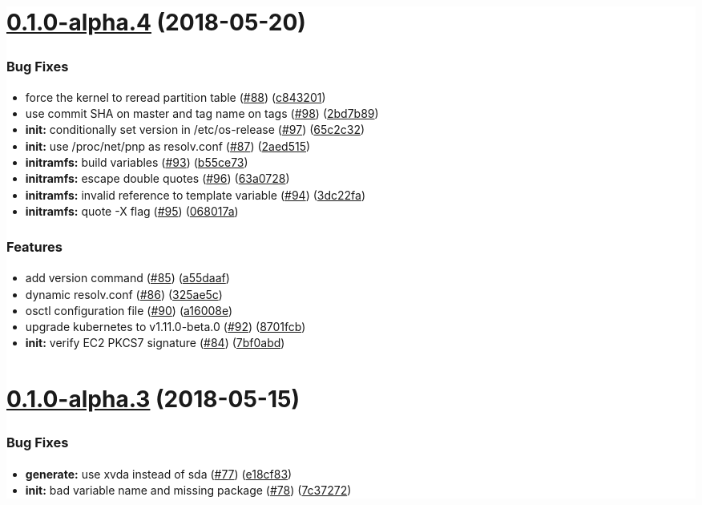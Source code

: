 

# [0.1.0-alpha.4](https://github.com/andrewrynhard/talos/compare/v0.1.0-alpha.3...v0.1.0-alpha.4) (2018-05-20)


### Bug Fixes

* force the kernel to reread partition table ([#88](https://github.com/andrewrynhard/talos/issues/88)) ([c843201](https://github.com/andrewrynhard/talos/commit/c843201))
* use commit SHA on master and tag name on tags ([#98](https://github.com/andrewrynhard/talos/issues/98)) ([2bd7b89](https://github.com/andrewrynhard/talos/commit/2bd7b89))
* **init:** conditionally set version in /etc/os-release ([#97](https://github.com/andrewrynhard/talos/issues/97)) ([65c2c32](https://github.com/andrewrynhard/talos/commit/65c2c32))
* **init:** use /proc/net/pnp as resolv.conf ([#87](https://github.com/andrewrynhard/talos/issues/87)) ([2aed515](https://github.com/andrewrynhard/talos/commit/2aed515))
* **initramfs:** build variables ([#93](https://github.com/andrewrynhard/talos/issues/93)) ([b55ce73](https://github.com/andrewrynhard/talos/commit/b55ce73))
* **initramfs:** escape double quotes ([#96](https://github.com/andrewrynhard/talos/issues/96)) ([63a0728](https://github.com/andrewrynhard/talos/commit/63a0728))
* **initramfs:** invalid reference to template variable ([#94](https://github.com/andrewrynhard/talos/issues/94)) ([3dc22fa](https://github.com/andrewrynhard/talos/commit/3dc22fa))
* **initramfs:** quote -X flag ([#95](https://github.com/andrewrynhard/talos/issues/95)) ([068017a](https://github.com/andrewrynhard/talos/commit/068017a))


### Features

* add version command ([#85](https://github.com/andrewrynhard/talos/issues/85)) ([a55daaf](https://github.com/andrewrynhard/talos/commit/a55daaf))
* dynamic resolv.conf ([#86](https://github.com/andrewrynhard/talos/issues/86)) ([325ae5c](https://github.com/andrewrynhard/talos/commit/325ae5c))
* osctl configuration file ([#90](https://github.com/andrewrynhard/talos/issues/90)) ([a16008e](https://github.com/andrewrynhard/talos/commit/a16008e))
* upgrade kubernetes to v1.11.0-beta.0 ([#92](https://github.com/andrewrynhard/talos/issues/92)) ([8701fcb](https://github.com/andrewrynhard/talos/commit/8701fcb))
* **init:** verify EC2 PKCS7 signature ([#84](https://github.com/andrewrynhard/talos/issues/84)) ([7bf0abd](https://github.com/andrewrynhard/talos/commit/7bf0abd))



# [0.1.0-alpha.3](https://github.com/andrewrynhard/talos/compare/v0.1.0-alpha.2...v0.1.0-alpha.3) (2018-05-15)


### Bug Fixes

* **generate:** use xvda instead of sda ([#77](https://github.com/andrewrynhard/talos/issues/77)) ([e18cf83](https://github.com/andrewrynhard/talos/commit/e18cf83))
* **init:** bad variable name and missing package ([#78](https://github.com/andrewrynhard/talos/issues/78)) ([7c37272](https://github.com/andrewrynhard/talos/commit/7c37272))


